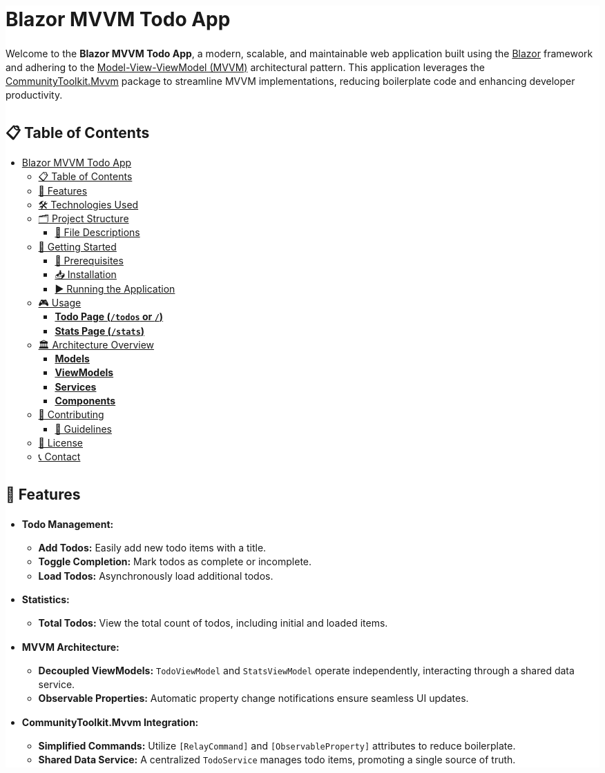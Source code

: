 # Blazor MVVM Todo App

Welcome to the **Blazor MVVM Todo App**, a modern, scalable, and maintainable web application built using the [Blazor](https://dotnet.microsoft.com/apps/aspnet/web-apps/blazor) framework and adhering to the [Model-View-ViewModel (MVVM)](https://en.wikipedia.org/wiki/Model–view–viewmodel) architectural pattern. This application leverages the [CommunityToolkit.Mvvm](https://github.com/CommunityToolkit/dotnet/tree/main/src/CommunityToolkit.Mvvm) package to streamline MVVM implementations, reducing boilerplate code and enhancing developer productivity.

## 📋 Table of Contents


* [Blazor MVVM Todo App](#blazor-mvvm-todo-app)
  * [📋 Table of Contents](#-table-of-contents)
  * [🌟 Features](#-features)
  * [🛠 Technologies Used](#-technologies-used)
  * [🗂 Project Structure](#-project-structure)
    * [📄 File Descriptions](#-file-descriptions)
  * [🚀 Getting Started](#-getting-started)
    * [📝 Prerequisites](#-prerequisites)
    * [📥 Installation](#-installation)
    * [▶️ Running the Application](#-running-the-application)
  * [🎮 Usage](#-usage)
    * [**Todo Page (`/todos` or `/`)**](#todo-page-todos-or-)
    * [**Stats Page (`/stats`)**](#stats-page-stats)
  * [🏛 Architecture Overview](#-architecture-overview)
    * [**Models**](#models)
    * [**ViewModels**](#viewmodels)
    * [**Services**](#services)
    * [**Components**](#components)
  * [🤝 Contributing](#-contributing)
    * [📌 Guidelines](#-guidelines)
  * [📄 License](#-license)
  * [📞 Contact](#-contact)


## 🌟 Features

- **Todo Management:**
    - **Add Todos:** Easily add new todo items with a title.
    - **Toggle Completion:** Mark todos as complete or incomplete.
    - **Load Todos:** Asynchronously load additional todos.

- **Statistics:**
    - **Total Todos:** View the total count of todos, including initial and loaded items.

- **MVVM Architecture:**
    - **Decoupled ViewModels:** `TodoViewModel` and `StatsViewModel` operate independently, interacting through a shared data service.
    - **Observable Properties:** Automatic property change notifications ensure seamless UI updates.

- **CommunityToolkit.Mvvm Integration:**
    - **Simplified Commands:** Utilize `[RelayCommand]` and `[ObservableProperty]` attributes to reduce boilerplate.
    - **Shared Data Service:** A centralized `TodoService` manages todo items, promoting a single source of truth.

